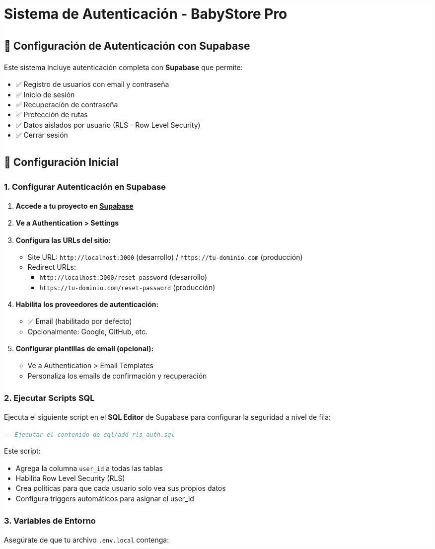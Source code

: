 # Sistema de Autenticación - BabyStore Pro

## 🔐 Configuración de Autenticación con Supabase

Este sistema incluye autenticación completa con **Supabase** que permite:

- ✅ Registro de usuarios con email y contraseña
- ✅ Inicio de sesión
- ✅ Recuperación de contraseña
- ✅ Protección de rutas
- ✅ Datos aislados por usuario (RLS - Row Level Security)
- ✅ Cerrar sesión

## 🚀 Configuración Inicial

### 1. Configurar Autenticación en Supabase

1. **Accede a tu proyecto en [Supabase](https://supabase.com)**

2. **Ve a Authentication > Settings**

3. **Configura las URLs del sitio:**
   - Site URL: `http://localhost:3000` (desarrollo) / `https://tu-dominio.com` (producción)
   - Redirect URLs: 
     - `http://localhost:3000/reset-password` (desarrollo)
     - `https://tu-dominio.com/reset-password` (producción)

4. **Habilita los proveedores de autenticación:**
   - ✅ Email (habilitado por defecto)
   - Opcionalmente: Google, GitHub, etc.

5. **Configurar plantillas de email (opcional):**
   - Ve a Authentication > Email Templates
   - Personaliza los emails de confirmación y recuperación

### 2. Ejecutar Scripts SQL

Ejecuta el siguiente script en el **SQL Editor** de Supabase para configurar la seguridad a nivel de fila:

```sql
-- Ejecutar el contenido de sql/add_rls_auth.sql
```

Este script:
- Agrega la columna `user_id` a todas las tablas
- Habilita Row Level Security (RLS)
- Crea políticas para que cada usuario solo vea sus propios datos
- Configura triggers automáticos para asignar el user_id

### 3. Variables de Entorno

Asegúrate de que tu archivo `.env.local` contenga:
